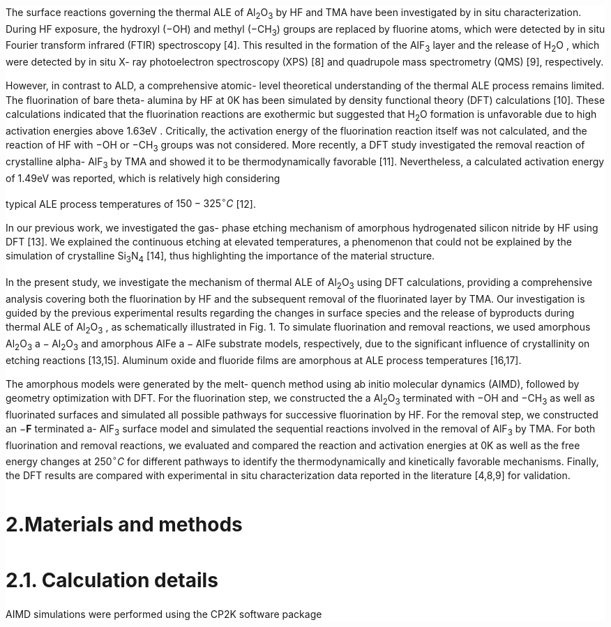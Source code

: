 The surface reactions governing the thermal ALE of  $\mathrm{Al_2O_3}$  by HF and TMA have been investigated by in situ characterization. During HF exposure, the hydroxyl  $(- \mathrm{OH})$  and methyl  $(- \mathrm{CH_3})$  groups are replaced by fluorine atoms, which were detected by in situ Fourier transform infrared (FTIR) spectroscopy [4]. This resulted in the formation of the  $\mathrm{AlF_3}$  layer and the release of  $\mathrm{H_2O}$ , which were detected by in situ X- ray photoelectron spectroscopy (XPS) [8] and quadrupole mass spectrometry (QMS) [9], respectively.

However, in contrast to ALD, a comprehensive atomic- level theoretical understanding of the thermal ALE process remains limited. The fluorination of bare theta- alumina by HF at  $0\mathrm{K}$  has been simulated by density functional theory (DFT) calculations [10]. These calculations indicated that the fluorination reactions are exothermic but suggested that  $\mathrm{H_2O}$  formation is unfavorable due to high activation energies above  $1.63\mathrm{eV}$ . Critically, the activation energy of the fluorination reaction itself was not calculated, and the reaction of HF with  $- \mathrm{OH}$  or  $- \mathrm{CH_3}$  groups was not considered. More recently, a DFT study investigated the removal reaction of crystalline alpha-  $\mathrm{AlF_3}$  by TMA and showed it to be thermodynamically favorable [11]. Nevertheless, a calculated activation energy of  $1.49\mathrm{eV}$  was reported, which is relatively high considering

typical ALE process temperatures of  $150 - 325^{\circ}C$  [12].

In our previous work, we investigated the gas- phase etching mechanism of amorphous hydrogenated silicon nitride by HF using DFT [13]. We explained the continuous etching at elevated temperatures, a phenomenon that could not be explained by the simulation of crystalline  $\mathrm{Si_3N_4}$  [14], thus highlighting the importance of the material structure.

In the present study, we investigate the mechanism of thermal ALE of  $\mathrm{Al_2O_3}$  using DFT calculations, providing a comprehensive analysis covering both the fluorination by HF and the subsequent removal of the fluorinated layer by TMA. Our investigation is guided by the previous experimental results regarding the changes in surface species and the release of byproducts during thermal ALE of  $\mathrm{Al_2O_3}$  , as schematically illustrated in Fig. 1. To simulate fluorination and removal reactions, we used amorphous  $\mathrm{Al_2O_3}$ $\mathrm{a - Al_2O_3}$  and amorphous  $\mathrm{AlFe}$ $\mathrm{a - AlFe}$  substrate models, respectively, due to the significant influence of crystallinity on etching reactions [13,15]. Aluminum oxide and fluoride films are amorphous at ALE process temperatures [16,17].

The amorphous models were generated by the melt- quench method using ab initio molecular dynamics (AIMD), followed by geometry optimization with DFT. For the fluorination step, we constructed the a $\mathrm{Al_2O_3}$  terminated with  $- \mathrm{OH}$  and  $- \mathrm{CH_3}$  as well as fluorinated surfaces and simulated all possible pathways for successive fluorination by HF. For the removal step, we constructed an  $- \mathbf{F}$  terminated a-  $\mathrm{AlF_3}$  surface model and simulated the sequential reactions involved in the removal of  $\mathrm{AlF_3}$  by TMA. For both fluorination and removal reactions, we evaluated and compared the reaction and activation energies at  $0\mathrm{K}$  as well as the free energy changes at  $250^{\circ}C$  for different pathways to identify the thermodynamically and kinetically favorable mechanisms. Finally, the DFT results are compared with experimental in situ characterization data reported in the literature [4,8,9] for validation.

# 2.Materials and methods

# 2.1. Calculation details

AIMD simulations were performed using the CP2K software package
